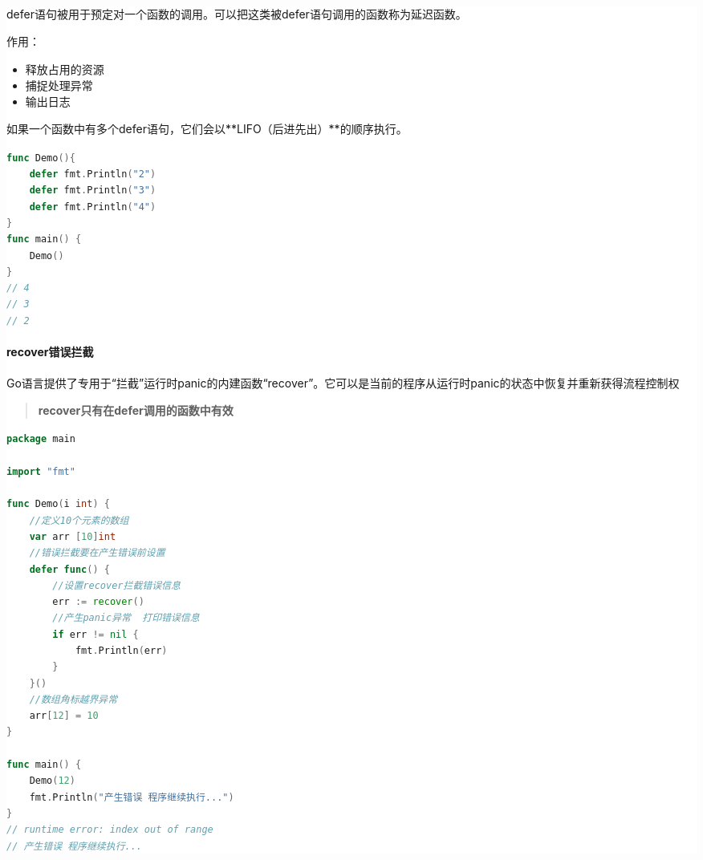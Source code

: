 defer语句被用于预定对一个函数的调用。可以把这类被defer语句调用的函数称为延迟函数。

作用：

-   释放占用的资源
-   捕捉处理异常
-   输出日志

如果一个函数中有多个defer语句，它们会以**LIFO（后进先出）**的顺序执行。

```go
func Demo(){
	defer fmt.Println("2")
	defer fmt.Println("3")
	defer fmt.Println("4")
}
func main() {
	Demo()
}
// 4
// 3
// 2
```

#### recover错误拦截

Go语言提供了专用于“拦截”运行时panic的内建函数“recover”。它可以是当前的程序从运行时panic的状态中恢复并重新获得流程控制权

>   **recover只有在defer调用的函数中有效**

```go
package main

import "fmt"

func Demo(i int) {
	//定义10个元素的数组
	var arr [10]int
	//错误拦截要在产生错误前设置
	defer func() {
		//设置recover拦截错误信息
		err := recover()
		//产生panic异常  打印错误信息
		if err != nil {
			fmt.Println(err)
		}
	}()
	//数组角标越界异常
	arr[12] = 10
}

func main() {
	Demo(12)
	fmt.Println("产生错误 程序继续执行...")
}
// runtime error: index out of range
// 产生错误 程序继续执行...
```


[学习]: https://chai2010.cn/advanced-go-programming-book/ch1-basic/ch1-03-array-string-and-slice.html